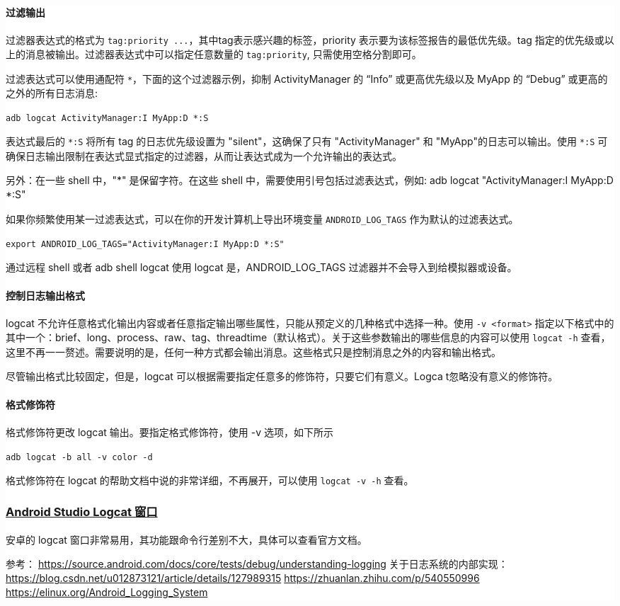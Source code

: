 ```
```

#### 过滤输出

过滤器表达式的格式为 `tag:priority ...`，其中tag表示感兴趣的标签，priority 表示要为该标签报告的最低优先级。tag 指定的优先级或以上的消息被输出。过滤器表达式中可以指定任意数量的 `tag:priority`, 只需使用空格分割即可。


过滤表达式可以使用通配符 `*`，下面的这个过滤器示例，抑制 ActivityManager 的 “Info” 或更高优先级以及 MyApp 的 “Debug” 或更高的之外的所有日志消息:

```shell
adb logcat ActivityManager:I MyApp:D *:S
```
表达式最后的 `*:S` 将所有 tag 的日志优先级设置为 "silent"，这确保了只有 "ActivityManager" 和 "MyApp"的日志可以输出。使用 `*:S` 可确保日志输出限制在表达式显式指定的过滤器，从而让表达式成为一个允许输出的表达式。

另外：在一些 shell 中，"*" 是保留字符。在这些 shell 中，需要使用引号包括过滤表达式，例如: adb logcat "ActivityManager:I MyApp:D *:S"

如果你频繁使用某一过滤表达式，可以在你的开发计算机上导出环境变量 `ANDROID_LOG_TAGS` 作为默认的过滤表达式。

```shell
export ANDROID_LOG_TAGS="ActivityManager:I MyApp:D *:S"
```

通过远程 shell 或者 adb shell logcat 使用 logcat 是，ANDROID_LOG_TAGS 过滤器并不会导入到给模拟器或设备。

#### 控制日志输出格式

logcat 不允许任意格式化输出内容或者任意指定输出哪些属性，只能从预定义的几种格式中选择一种。使用 `-v <format>` 指定以下格式中的其中一个：brief、long、process、raw、tag、threadtime（默认格式）。关于这些参数输出的哪些信息的内容可以使用 `logcat -h` 查看，这里不再一一赘述。需要说明的是，任何一种方式都会输出消息。这些格式只是控制消息之外的内容和输出格式。

尽管输出格式比较固定，但是，logcat 可以根据需要指定任意多的修饰符，只要它们有意义。Logca t忽略没有意义的修饰符。

#### 格式修饰符

格式修饰符更改 logcat 输出。要指定格式修饰符，使用 -v 选项，如下所示

```shell
adb logcat -b all -v color -d
```
格式修饰符在 logcat 的帮助文档中说的非常详细，不再展开，可以使用 `logcat -v -h` 查看。

### [Android Studio Logcat 窗口](https://developer.android.com/studio/debug/logcat)

安卓的 logcat 窗口非常易用，其功能跟命令行差别不大，具体可以查看官方文档。


参考：
https://source.android.com/docs/core/tests/debug/understanding-logging
关于日志系统的内部实现：
https://blog.csdn.net/u012873121/article/details/127989315
https://zhuanlan.zhihu.com/p/540550996
https://elinux.org/Android_Logging_System